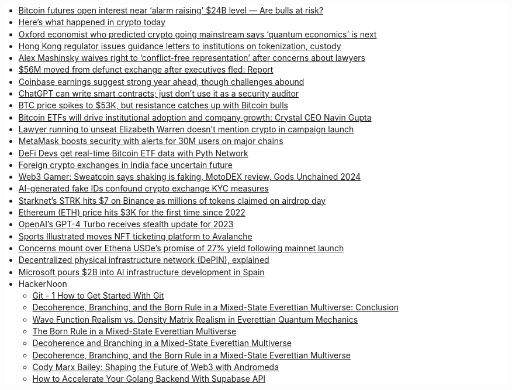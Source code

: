   - [Bitcoin futures open interest near ‘alarm raising’ $24B level — Are bulls at risk?](https://cointelegraph.com/news/bitcoin-futures-open-interest-near-alarm-raising-24b-level-are-bulls-at-risk)
  - [Here’s what happened in crypto today](https://cointelegraph.com/news/what-happened-in-crypto-today)
  - [Oxford economist who predicted crypto going mainstream says ‘quantum economics’ is next](https://cointelegraph.com/news/oxford-economist-predicted-crypto-mainstream-quantum-economics-next)
  - [Hong Kong regulator issues guidance letters to institutions on tokenization, custody](https://cointelegraph.com/news/hong-kong-hkma-issues-guidance-letters-institutions-tokenization-custody)
  - [Alex Mashinsky waives right to ‘conflict-free representation’ after concerns about lawyers](https://cointelegraph.com/news/alex-mashinsky-waives-conflict-lawyers)
  - [$56M moved from defunct exchange after executives fled: Report](https://cointelegraph.com/news/56-million-moved-defunct-exchange-executives-fled-report)
  - [Coinbase earnings suggest strong year ahead, though challenges abound](https://cointelegraph.com/news/coinbase-earnings-indicate-strong-year-ahead-though-challenges-abound)
  - [ChatGPT can write smart contracts; just don’t use it as a security auditor](https://cointelegraph.com/news/chat-gpt-artificial-intelligence-write-smart-contracts-security-auditor)
  - [BTC price spikes to $53K, but resistance catches up with Bitcoin bulls](https://cointelegraph.com/news/btc-price-spikes-53k-resistance-bitcoin-bulls)
  - [Bitcoin ETFs will drive institutional adoption and company growth: Crystal CEO Navin Gupta](https://cointelegraph.com/news/bitcoin-etfs-institutional-adoption-crystal-ceo-navin-gupta)
  - [Lawyer running to unseat Elizabeth Warren doesn’t mention crypto in campaign launch](https://cointelegraph.com/news/lawyer-unseat-elizabeth-warren-crypto-campaign)
  - [MetaMask boosts security with alerts for 30M users on major chains](https://cointelegraph.com/news/metamask-extends-security-alerts-amid-user-growth)
  - [DeFi Devs get real-time Bitcoin ETF data with Pyth Network](https://cointelegraph.com/news/pyth-network-bitcoin-etf-price-feeds-defi-developers)
  - [Foreign crypto exchanges in India face uncertain future](https://cointelegraph.com/news/foreign-crypto-exchanges-india-regulation)
  - [Web3 Gamer: Sweatcoin says shaking is faking, MotoDEX review, Gods Unchained 2024](https://cointelegraph.com/magazine/web3-gamer-sweatcoin-founder-motodex-review-gods-unchained/)
  - [AI-generated fake IDs confound crypto exchange KYC measures](https://cointelegraph.com/news/ai-fake-ids-crypto-exchange-kyc)
  - [Starknet’s STRK hits $7 on Binance as millions of tokens claimed on airdrop day](https://cointelegraph.com/news/starknet-7-binance-millions-tokens-claimed)
  - [Ethereum (ETH) price hits $3K for the first time since 2022](https://cointelegraph.com/news/ethereum-eth-price-hits-3k-for-the-first-time-since-2022)
  - [OpenAI’s GPT-4 Turbo receives stealth update for 2023](https://cointelegraph.com/news/openai-gpt-4-turbo-update-december-2023)
  - [Sports Illustrated moves NFT ticketing platform to Avalanche](https://cointelegraph.com/news/sports-illustrated-nft-ticketing-avalanche-network)
  - [Concerns mount over Ethena USDe’s promise of 27% yield following mainnet launch](https://cointelegraph.com/news/ethena-usde-27-yield-concerns)
  - [Decentralized physical infrastructure network (DePIN), explained](https://cointelegraph.com/explained/decentralized-physical-infrastructure-network-depin-explained)
  - [Microsoft pours $2B into AI infrastructure development in Spain](https://cointelegraph.com/news/microsoft-ai-infrastructure-spain)
- HackerNoon
  - [Git - 1 How to Get Started With Git](https://hackernoon.com/git-1-how-to-get-started-with-git?source=rss)
  - [Decoherence, Branching, and the Born Rule in a Mixed-State Everettian Multiverse: Conclusion](https://hackernoon.com/decoherence-branching-and-the-born-rule-in-a-mixed-state-everettian-multiverse-conclusion?source=rss)
  - [Wave Function Realism vs. Density Matrix Realism in Everettian Quantum Mechanics](https://hackernoon.com/wave-function-realism-vs-density-matrix-realism-in-everettian-quantum-mechanics?source=rss)
  - [The Born Rule in a Mixed-State Everettian Multiverse](https://hackernoon.com/the-born-rule-in-a-mixed-state-everettian-multiverse?source=rss)
  - [Decoherence and Branching in a Mixed-State Everettian Multiverse](https://hackernoon.com/decoherence-and-branching-in-a-mixed-state-everettian-multiverse?source=rss)
  - [Decoherence, Branching, and the Born Rule in a Mixed-State Everettian Multiverse](https://hackernoon.com/decoherence-branching-and-the-born-rule-in-a-mixed-state-everettian-multiverse?source=rss)
  - [Cody Marx Bailey: Shaping the Future of Web3 with Andromeda](https://hackernoon.com/cody-marx-bailey-shaping-the-future-of-web3-with-andromeda?source=rss)
  - [How to Accelerate Your Golang Backend With Supabase API](https://hackernoon.com/how-to-accelerate-your-golang-backend-with-supabase-api?source=rss)